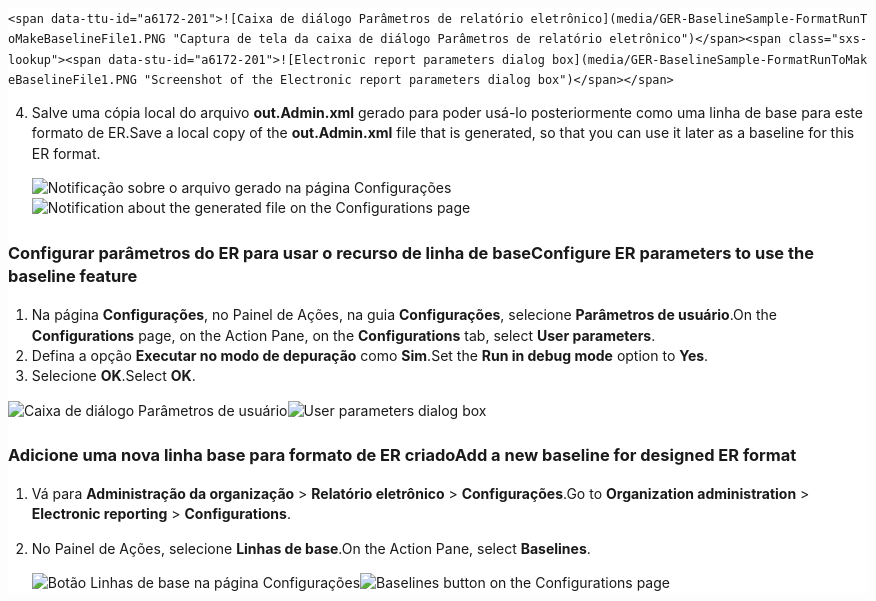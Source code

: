     <span data-ttu-id="a6172-201">![Caixa de diálogo Parâmetros de relatório eletrônico](media/GER-BaselineSample-FormatRunToMakeBaselineFile1.PNG "Captura de tela da caixa de diálogo Parâmetros de relatório eletrônico")</span><span class="sxs-lookup"><span data-stu-id="a6172-201">![Electronic report parameters dialog box](media/GER-BaselineSample-FormatRunToMakeBaselineFile1.PNG "Screenshot of the Electronic report parameters dialog box")</span></span>

4. <span data-ttu-id="a6172-202">Salve uma cópia local do arquivo **out.Admin.xml** gerado para poder usá-lo posteriormente como uma linha de base para este formato de ER.</span><span class="sxs-lookup"><span data-stu-id="a6172-202">Save a local copy of the **out.Admin.xml** file that is generated, so that you can use it later as a baseline for this ER format.</span></span>

    <span data-ttu-id="a6172-203">![Notificação sobre o arquivo gerado na página Configurações](media/GER-BaselineSample-FormatRunToMakeBaselineFile2.PNG "Captura de tela da notificação sobre o arquivo gerado na página Configurações")</span><span class="sxs-lookup"><span data-stu-id="a6172-203">![Notification about the generated file on the Configurations page](media/GER-BaselineSample-FormatRunToMakeBaselineFile2.PNG "Screenshot of the notification about the generated file on the Configurations page")</span></span>

### <a name="configure-er-parameters-to-use-the-baseline-feature"></a><span data-ttu-id="a6172-204">Configurar parâmetros do ER para usar o recurso de linha de base</span><span class="sxs-lookup"><span data-stu-id="a6172-204">Configure ER parameters to use the baseline feature</span></span>

1. <span data-ttu-id="a6172-205">Na página **Configurações**, no Painel de Ações, na guia **Configurações**, selecione **Parâmetros de usuário**.</span><span class="sxs-lookup"><span data-stu-id="a6172-205">On the **Configurations** page, on the Action Pane, on the **Configurations** tab, select **User parameters**.</span></span>
2. <span data-ttu-id="a6172-206">Defina a opção **Executar no modo de depuração** como **Sim**.</span><span class="sxs-lookup"><span data-stu-id="a6172-206">Set the **Run in debug mode** option to **Yes**.</span></span>
3. <span data-ttu-id="a6172-207">Selecione **OK**.</span><span class="sxs-lookup"><span data-stu-id="a6172-207">Select **OK**.</span></span>

<span data-ttu-id="a6172-208">![Caixa de diálogo Parâmetros de usuário](media/GER-BaselineSample-ERUserParameters.PNG "Captura de tela da caixa de diálogo Parâmetros de usuário")</span><span class="sxs-lookup"><span data-stu-id="a6172-208">![User parameters dialog box](media/GER-BaselineSample-ERUserParameters.PNG "Screenshot of the User parameters dialog box")</span></span>

### <a name="add-a-new-baseline-for-designed-er-format"></a><span data-ttu-id="a6172-209">Adicione uma nova linha base para formato de ER criado</span><span class="sxs-lookup"><span data-stu-id="a6172-209">Add a new baseline for designed ER format</span></span>

1. <span data-ttu-id="a6172-210">Vá para **Administração da organização** \> **Relatório eletrônico** \> **Configurações**.</span><span class="sxs-lookup"><span data-stu-id="a6172-210">Go to **Organization administration** \> **Electronic reporting** \> **Configurations**.</span></span>
2. <span data-ttu-id="a6172-211">No Painel de Ações, selecione **Linhas de base**.</span><span class="sxs-lookup"><span data-stu-id="a6172-211">On the Action Pane, select **Baselines**.</span></span>

    <span data-ttu-id="a6172-212">![Botão Linhas de base na página Configurações](media/GER-BaselineSample-OpenBaselinePage.PNG "Captura de tela do botão Linhas de base na página Configurações")</span><span class="sxs-lookup"><span data-stu-id="a6172-212">![Baselines button on the Configurations page](media/GER-BaselineSample-OpenBaselinePage.PNG "Screenshot of the Baselines button on the Configurations page")</span></span>
